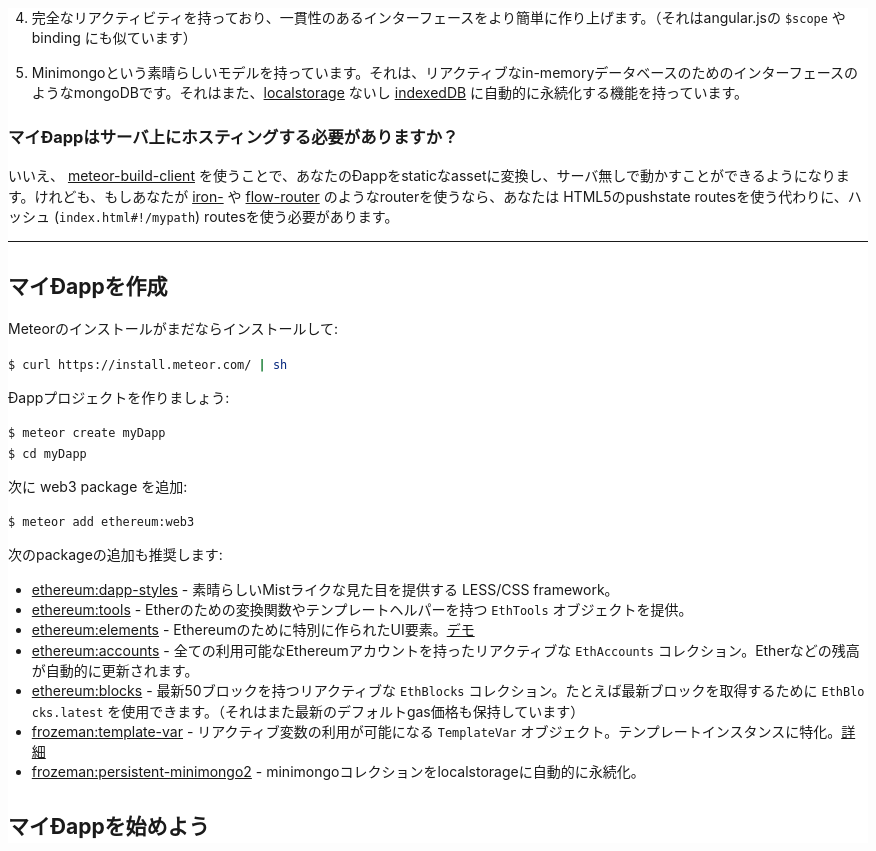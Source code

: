 4. 完全なリアクティビティを持っており、一貫性のあるインターフェースをより簡単に作り上げます。（それはangular.jsの `$scope` や binding にも似ています）

5. Minimongoという素晴らしいモデルを持っています。それは、リアクティブなin-memoryデータベースのためのインターフェースのようなmongoDBです。それはまた、[localstorage](https://atmospherejs.com/frozeman/persistent-minimongo) ないし [indexedDB](https://atmospherejs.com/frozeman/persistent-minimongo2) に自動的に永続化する機能を持っています。

### マイÐappはサーバ上にホスティングする必要がありますか？

いいえ、 [meteor-build-client](https://github.com/frozeman/meteor-build-client) を使うことで、あなたのÐappをstaticなassetに変換し、サーバ無しで動かすことができるようになります。けれども、もしあなたが [iron-](https://atmospherejs.com/iron/router) や [flow-router](https://atmospherejs.com/meteorhacks/flow-router) のようなrouterを使うなら、あなたは HTML5のpushstate routesを使う代わりに、ハッシュ (`index.html#!/mypath`) routesを使う必要があります。

***

## マイÐappを作成

Meteorのインストールがまだならインストールして:

```bash
$ curl https://install.meteor.com/ | sh
```

Ðappプロジェクトを作りましょう:

```bash
$ meteor create myDapp
$ cd myDapp
```

次に web3 package を追加:

```bash
$ meteor add ethereum:web3
```

次のpackageの追加も推奨します:

- [ethereum:dapp-styles](https://atmospherejs.com/ethereum/dapp-styles) - 素晴らしいMistライクな見た目を提供する LESS/CSS framework。
- [ethereum:tools](https://atmospherejs.com/ethereum/tools) - Etherのための変換関数やテンプレートヘルパーを持つ `EthTools` オブジェクトを提供。
- [ethereum:elements](https://atmospherejs.com/ethereum/elements) - Ethereumのために特別に作られたUI要素。[デモ](http://ethereum-elements.meteor.com/)
- [ethereum:accounts](https://atmospherejs.com/ethereum/accounts) - 全ての利用可能なEthereumアカウントを持ったリアクティブな `EthAccounts` コレクション。Etherなどの残高が自動的に更新されます。
- [ethereum:blocks](https://atmospherejs.com/ethereum/blocks) - 最新50ブロックを持つリアクティブな `EthBlocks` コレクション。たとえば最新ブロックを取得するために `EthBlocks.latest` を使用できます。（それはまた最新のデフォルトgas価格も保持しています）
- [frozeman:template-var](https://atmospherejs.com/frozeman/template-var) - リアクティブ変数の利用が可能になる `TemplateVar` オブジェクト。テンプレートインスタンスに特化。[詳細](https://atmospherejs.com/frozeman/template-var)
- [frozeman:persistent-minimongo2](https://atmospherejs.com/frozeman/persistent-minimongo2) - minimongoコレクションをlocalstorageに自動的に永続化。


## マイÐappを始めよう

